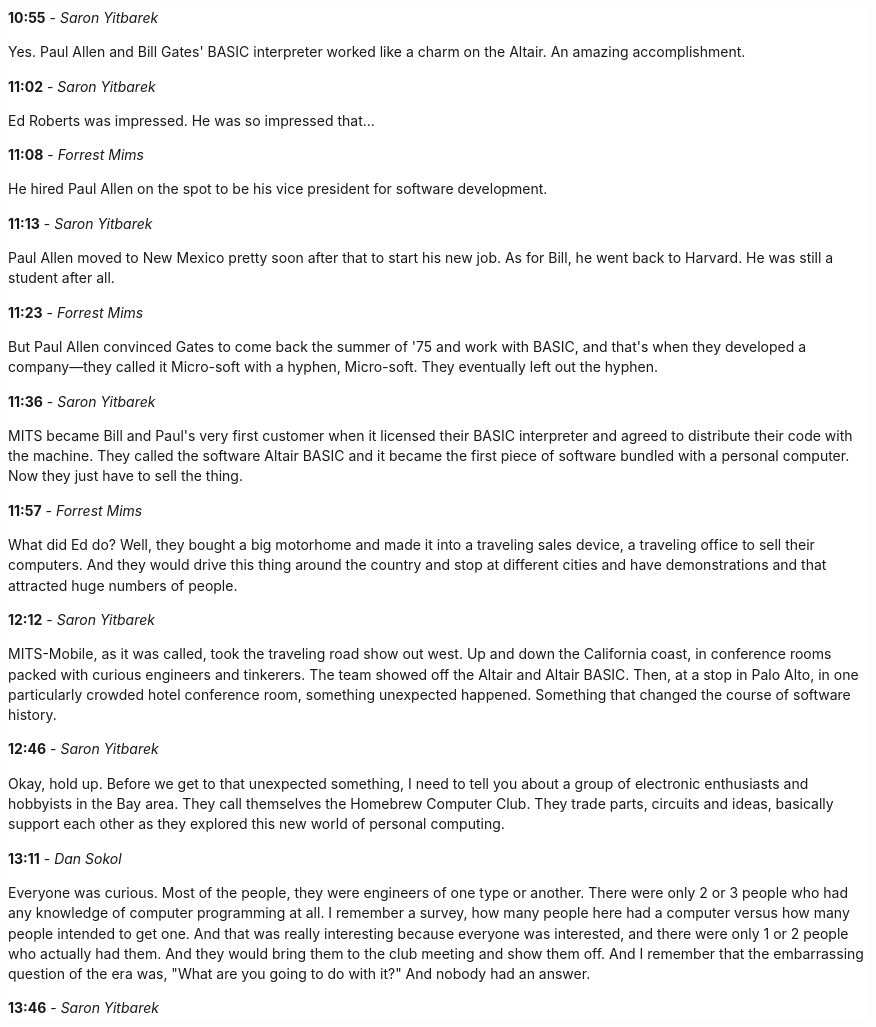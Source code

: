 **10:55** - _Saron Yitbarek_

Yes. Paul Allen and Bill Gates' BASIC interpreter worked like a charm on the Altair. An amazing accomplishment.

**11:02** - _Saron Yitbarek_

Ed Roberts was impressed. He was so impressed that...

**11:08** - _Forrest Mims_

He hired Paul Allen on the spot to be his vice president for software development.

**11:13** - _Saron Yitbarek_

Paul Allen moved to New Mexico pretty soon after that to start his new job. As for Bill, he went back to Harvard. He was still a student after all.

**11:23** - _Forrest Mims_

But Paul Allen convinced Gates to come back the summer of '75 and work with BASIC, and that's when they developed a company—they called it Micro-soft with a hyphen, Micro-soft. They eventually left out the hyphen.

**11:36** - _Saron Yitbarek_

MITS became Bill and Paul's very first customer when it licensed their BASIC interpreter and agreed to distribute their code with the machine. They called the software Altair BASIC and it became the first piece of software bundled with a personal computer. Now they just have to sell the thing.

**11:57** - _Forrest Mims_

What did Ed do? Well, they bought a big motorhome and made it into a traveling sales device, a traveling office to sell their computers. And they would drive this thing around the country and stop at different cities and have demonstrations and that attracted huge numbers of people.

**12:12** - _Saron Yitbarek_

MITS-Mobile, as it was called, took the traveling road show out west. Up and down the California coast, in conference rooms packed with curious engineers and tinkerers. The team showed off the Altair and Altair BASIC. Then, at a stop in Palo Alto, in one particularly crowded hotel conference room, something unexpected happened. Something that changed the course of software history.

**12:46** - _Saron Yitbarek_

Okay, hold up. Before we get to that unexpected something, I need to tell you about a group of electronic enthusiasts and hobbyists in the Bay area. They call themselves the Homebrew Computer Club. They trade parts, circuits and ideas, basically support each other as they explored this new world of personal computing.

**13:11** - _Dan Sokol_

Everyone was curious. Most of the people, they were engineers of one type or another. There were only 2 or 3 people who had any knowledge of computer programming at all. I remember a survey, how many people here had a computer versus how many people intended to get one. And that was really interesting because everyone was interested, and there were only 1 or 2 people who actually had them. And they would bring them to the club meeting and show them off. And I remember that the embarrassing question of the era was, "What are you going to do with it?" And nobody had an answer.

**13:46** - _Saron Yitbarek_
